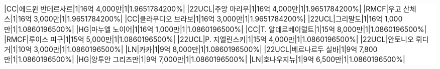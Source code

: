|CC|에드윈 반데르사르|1|16억 4,000만|1|1.9651784200%|
|22UCL|주앙 마리우|1|16억 4,000만|1|1.9651784200%|
|RMCF|우고 산체스|1|16억 3,000만|1|1.9651784200%|
|CC|클라우디오 브라보|1|16억 3,000만|1|1.9651784200%|
|22UCL|그리말도|1|16억 1,000만|1|1.0860196500%|
|HG|마누엘 노이어|1|16억 1,000만|1|1.0860196500%|
|CC|T. 알데르베이럴트|1|15억 8,000만|1|1.0860196500%|
|RMCF|루이스 피구|1|15억 5,000만|1|1.0860196500%|
|22UCL|P. 지엘린스키|1|15억 4,000만|1|1.0860196500%|
|22UCL|안토니오 뤼디거|1|10억 3,000만|1|1.0860196500%|
|LN|카카|1|9억 8,000만|1|1.0860196500%|
|22UCL|베르나르두 실바|1|9억 7,800만|1|1.0860196500%|
|HG|앙투안 그리즈만|1|9억 7,000만|1|1.0860196500%|
|LN|호나우지뉴|1|9억 6,500만|1|1.0860196500%|
